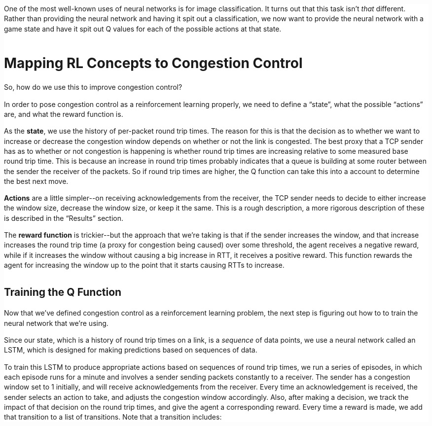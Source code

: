 One of the most well-known uses of neural networks is for image classification. It turns out
that this task isn’t *that* different. Rather than providing the neural network and having
it spit out a classification, we now want to provide the neural network with a game state and
have it spit out Q values for each of the possible actions at that state.

# Mapping RL Concepts to Congestion Control

So, how do we use this to improve congestion control?

In order to pose congestion control as a reinforcement learning properly,
we need to define a “state”, what the possible “actions” are, and what the reward function is.

As the **state**, we use the history of per-packet round trip times. The reason for this is that the
decision as to whether we want to increase or decrease the congestion window depends on whether
or not the link is congested. The best proxy that a TCP sender has as to whether or not congestion
is happening is whether round trip times are increasing relative to some measured base round trip time.
This is because an increase in round trip times probably indicates that a queue is building at
some router between the sender the receiver of the packets. So if round trip times are higher,
the Q function can take this into a account to determine the best next move.

**Actions** are a little simpler--on receiving acknowledgements from the receiver, the TCP sender needs
to decide to either increase the window size, decrease the window size, or keep it the same. This is a
rough description, a more rigorous description of these is described in the “Results” section.

The **reward function** is trickier--but the approach that we’re taking is that if the sender increases
the window, and that increase increases the round trip time (a proxy for congestion being caused)
over some threshold, the agent receives a negative reward, while if it increases the window without
causing a big increase in RTT, it receives a positive reward. This function rewards the agent
for increasing the window up to the point that it starts causing RTTs to increase.

## Training the Q Function

Now that we’ve defined congestion control as a reinforcement learning problem,
the next step is figuring out how to to train the neural network that we’re using.

Since our state, which is a history of round trip times on a link, is a *sequence*
of data points, we use a neural network called an LSTM, which is designed
for making predictions based on sequences of data.


To train this LSTM to produce appropriate actions based on sequences of round trip times,
we run a series of episodes, in which each episode runs for a minute and involves a sender
sending packets constantly to a receiver. The sender has a congestion window set to 1 initially,
and will receive acknowledgements from the receiver. Every time an acknowledgement is received,
the sender selects an action to take, and adjusts the congestion window accordingly. Also,
after making a decision, we track the impact of that decision on the round trip times,
and give the agent a corresponding reward. Every time a reward is made, we add that
transition to a list of transitions. Note that a transition includes:
